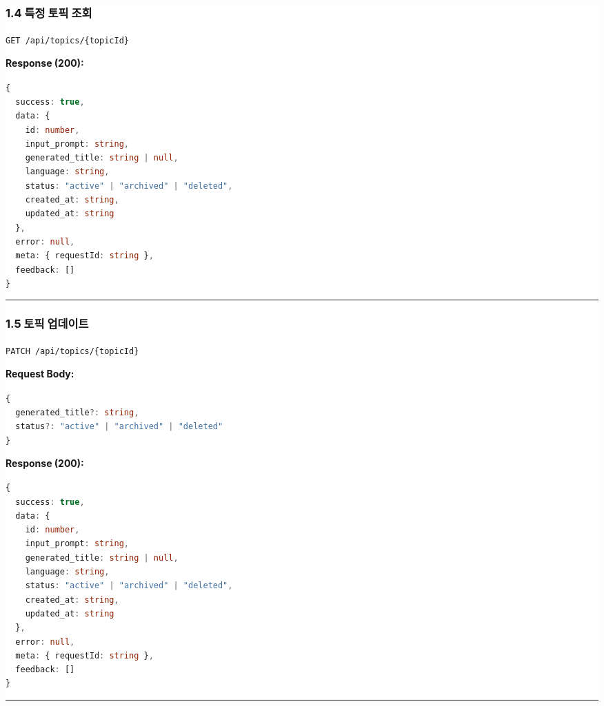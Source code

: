 
### 1.4 특정 토픽 조회

```
GET /api/topics/{topicId}
```

**Response (200):**
```typescript
{
  success: true,
  data: {
    id: number,
    input_prompt: string,
    generated_title: string | null,
    language: string,
    status: "active" | "archived" | "deleted",
    created_at: string,
    updated_at: string
  },
  error: null,
  meta: { requestId: string },
  feedback: []
}
```

---

### 1.5 토픽 업데이트

```
PATCH /api/topics/{topicId}
```

**Request Body:**
```typescript
{
  generated_title?: string,
  status?: "active" | "archived" | "deleted"
}
```

**Response (200):**
```typescript
{
  success: true,
  data: {
    id: number,
    input_prompt: string,
    generated_title: string | null,
    language: string,
    status: "active" | "archived" | "deleted",
    created_at: string,
    updated_at: string
  },
  error: null,
  meta: { requestId: string },
  feedback: []
}
```

---
